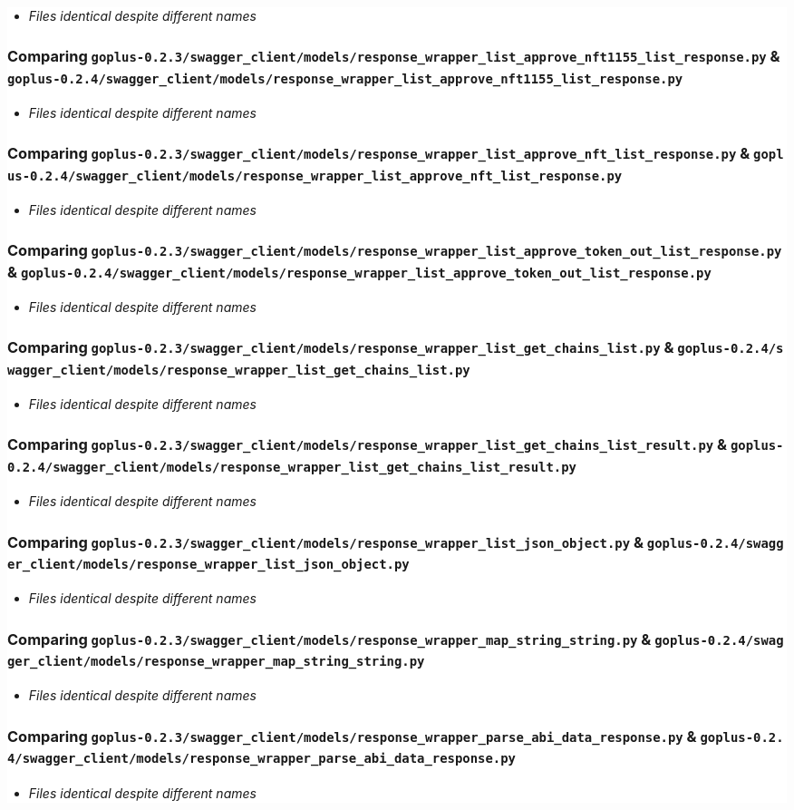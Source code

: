  * *Files identical despite different names*

### Comparing `goplus-0.2.3/swagger_client/models/response_wrapper_list_approve_nft1155_list_response.py` & `goplus-0.2.4/swagger_client/models/response_wrapper_list_approve_nft1155_list_response.py`

 * *Files identical despite different names*

### Comparing `goplus-0.2.3/swagger_client/models/response_wrapper_list_approve_nft_list_response.py` & `goplus-0.2.4/swagger_client/models/response_wrapper_list_approve_nft_list_response.py`

 * *Files identical despite different names*

### Comparing `goplus-0.2.3/swagger_client/models/response_wrapper_list_approve_token_out_list_response.py` & `goplus-0.2.4/swagger_client/models/response_wrapper_list_approve_token_out_list_response.py`

 * *Files identical despite different names*

### Comparing `goplus-0.2.3/swagger_client/models/response_wrapper_list_get_chains_list.py` & `goplus-0.2.4/swagger_client/models/response_wrapper_list_get_chains_list.py`

 * *Files identical despite different names*

### Comparing `goplus-0.2.3/swagger_client/models/response_wrapper_list_get_chains_list_result.py` & `goplus-0.2.4/swagger_client/models/response_wrapper_list_get_chains_list_result.py`

 * *Files identical despite different names*

### Comparing `goplus-0.2.3/swagger_client/models/response_wrapper_list_json_object.py` & `goplus-0.2.4/swagger_client/models/response_wrapper_list_json_object.py`

 * *Files identical despite different names*

### Comparing `goplus-0.2.3/swagger_client/models/response_wrapper_map_string_string.py` & `goplus-0.2.4/swagger_client/models/response_wrapper_map_string_string.py`

 * *Files identical despite different names*

### Comparing `goplus-0.2.3/swagger_client/models/response_wrapper_parse_abi_data_response.py` & `goplus-0.2.4/swagger_client/models/response_wrapper_parse_abi_data_response.py`

 * *Files identical despite different names*
